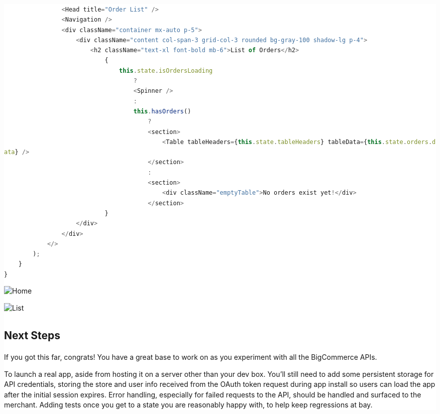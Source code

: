 ```js
                <Head title="Order List" />
                <Navigation />
                <div className="container mx-auto p-5">
                    <div className="content col-span-3 grid-col-3 rounded bg-gray-100 shadow-lg p-4">
                        <h2 className="text-xl font-bold mb-6">List of Orders</h2>
                            {
                                this.state.isOrdersLoading
                                    ?
                                    <Spinner />
                                    :
                                    this.hasOrders()
                                        ?
                                        <section>
                                            <Table tableHeaders={this.state.tableHeaders} tableData={this.state.orders.data} />
                                        </section>
                                        :
                                        <section>
                                            <div className="emptyTable">No orders exist yet!</div>
                                        </section>
                            }
                    </div>
                </div>
            </>
        );
    }
}
```

![Home](/assets/images/Home.png)

![List](/assets/images/List.png)

## Next Steps

If you got this far, congrats! You have a great base to work on as you experiment with all the BigCommerce APIs.

To launch a real app, aside from hosting it on a server other than your dev box. 
You’ll still need to add some persistent storage for API credentials, storing the store and user info received from the OAuth token request during app install so users can load the app after the initial session expires. 
Error handling, especially for failed requests to the API, should be handled and surfaced to the merchant.
Adding tests once you get to a state you are reasonably happy with, to help keep regressions at bay.
